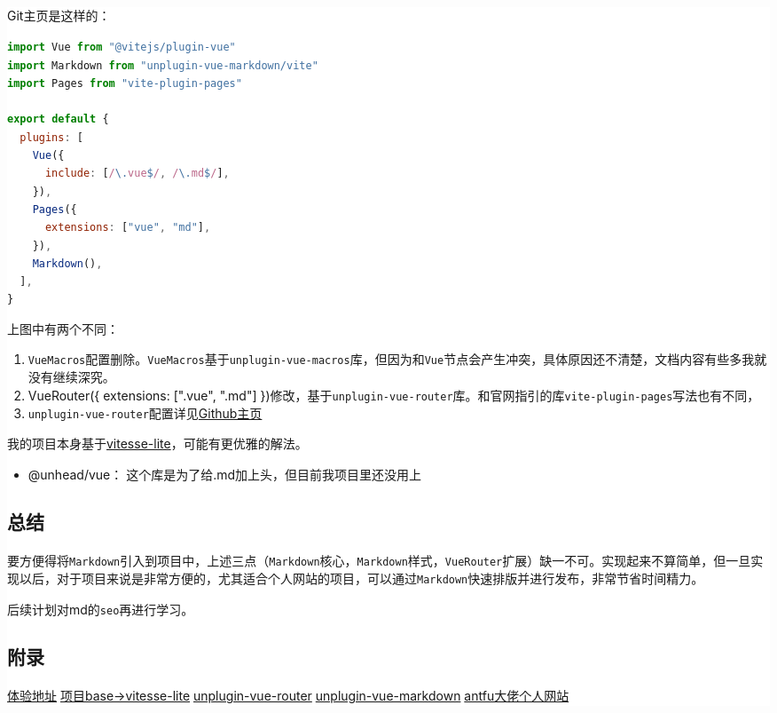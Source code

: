 Git主页是这样的：

```js
import Vue from "@vitejs/plugin-vue"
import Markdown from "unplugin-vue-markdown/vite"
import Pages from "vite-plugin-pages"

export default {
  plugins: [
    Vue({
      include: [/\.vue$/, /\.md$/],
    }),
    Pages({
      extensions: ["vue", "md"],
    }),
    Markdown(),
  ],
}
```

上图中有两个不同：

1. `VueMacros`配置删除。`VueMacros`基于`unplugin-vue-macros`库，但因为和`Vue`节点会产生冲突，具体原因还不清楚，文档内容有些多我就没有继续深究。
2. VueRouter({ extensions: [".vue", ".md"] })修改，基于`unplugin-vue-router`库。和官网指引的库`vite-plugin-pages`写法也有不同，
3. `unplugin-vue-router`配置详见[Github主页](https://github.com/posva/unplugin-vue-router)

我的项目本身基于[vitesse-lite](https://github.com/antfu/vitesse-lite)，可能有更优雅的解法。

- @unhead/vue： 这个库是为了给.md加上<head>头，但目前我项目里还没用上

## 总结

要方便得将`Markdown`引入到项目中，上述三点（`Markdown`核心，`Markdown`样式，`VueRouter`扩展）缺一不可。实现起来不算简单，但一旦实现以后，对于项目来说是非常方便的，尤其适合个人网站的项目，可以通过`Markdown`快速排版并进行发布，非常节省时间精力。

后续计划对md的`seo`再进行学习。

## 附录

[体验地址](https://vocal-florentine-2d647c.netlify.app/code-repo-exchange)
[项目base->vitesse-lite](https://github.com/antfu/vitesse-lite)
[unplugin-vue-router](https://github.com/posva/unplugin-vue-router)
[unplugin-vue-markdown](https://github.com/unplugin/unplugin-vue-markdown?tab=readme-ov-file)
[antfu大佬个人网站](https://github.com/antfu/antfu.me)
